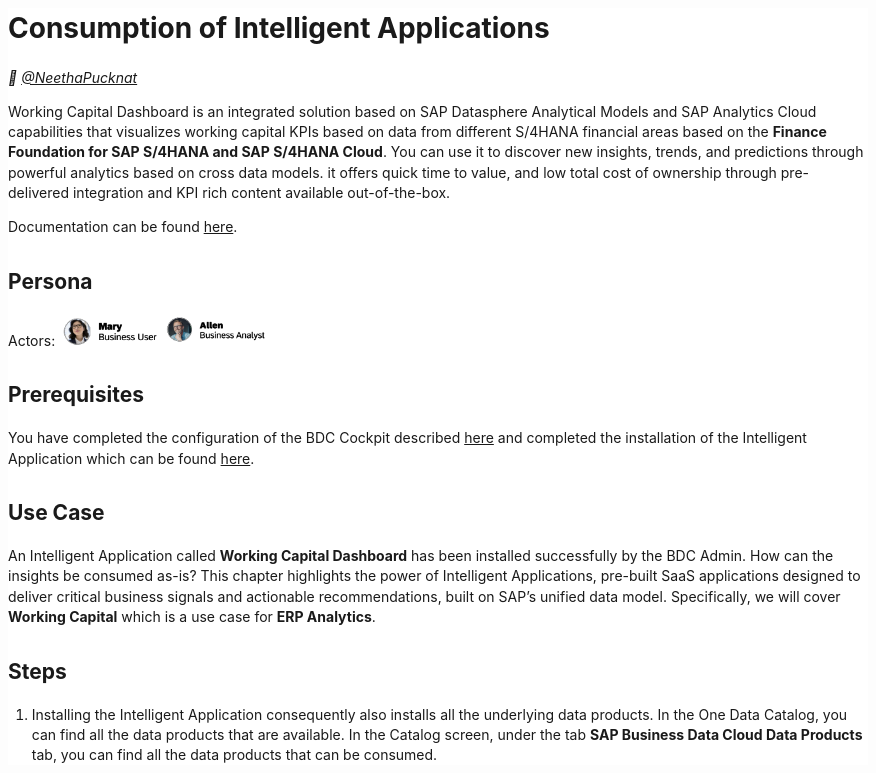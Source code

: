 # Consumption of Intelligent Applications
*:construction_worker: [@NeethaPucknat](https://github.tools.sap/D072636)* 

Working Capital Dashboard is an integrated solution based on SAP Datasphere Analytical Models and SAP Analytics Cloud capabilities that visualizes working capital KPIs based on data from different S/4HANA financial areas based on the **Finance Foundation for SAP S/4HANA and SAP S/4HANA Cloud**. You can use it to discover new insights, trends, and predictions through powerful analytics based on cross data models. it offers quick time to value, and low total cost of ownership through pre-delivered integration and KPI rich content available out-of-the-box.

Documentation can be found [here](https://help.sap.com/docs/SAP_ANALYTICS_CLOUD/42093f14b43c485fbe3adbbe81eff6c8/819a965dd7d643de8e28e125ed22a3a6.html).


## Persona
Actors:
<img src="../resources/images/business_user.png" alt="Business User" width="100"/>
<img src="../resources/images/business_analyst.png" alt="Business Analyst" width="105"/>

## Prerequisites
You have completed the configuration of the BDC Cockpit described [here](01-basic-config-bdc-cockpit/README.md) and completed the installation of the Intelligent Application which can be found [here](02-install-intelligent-applications/README.md).

## Use Case
An Intelligent Application called **Working Capital Dashboard** has been installed successfully by the BDC Admin. How can the insights be consumed as-is? This chapter highlights the power of Intelligent Applications, pre-built SaaS applications designed to deliver critical business signals and actionable recommendations, built on SAP’s unified data model. Specifically, we will cover **Working Capital** which is a use case for  **ERP Analytics**. 

## Steps
1. Installing the Intelligent Application consequently also installs all the underlying data products. In the One Data Catalog, you can find all the data products that are available. In the Catalog screen, under the tab **SAP Business Data Cloud Data Products** tab, you can find all the data products that can be consumed.<br/>